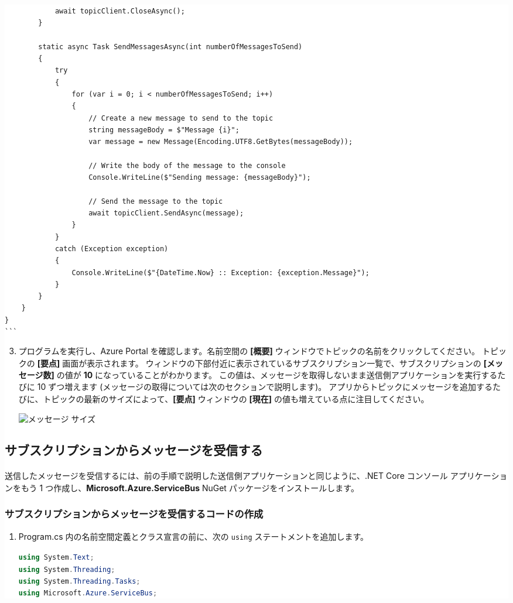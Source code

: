                 await topicClient.CloseAsync();
            }

            static async Task SendMessagesAsync(int numberOfMessagesToSend)
            {
                try
                {
                    for (var i = 0; i < numberOfMessagesToSend; i++)
                    {
                        // Create a new message to send to the topic
                        string messageBody = $"Message {i}";
                        var message = new Message(Encoding.UTF8.GetBytes(messageBody));

                        // Write the body of the message to the console
                        Console.WriteLine($"Sending message: {messageBody}");

                        // Send the message to the topic
                        await topicClient.SendAsync(message);
                    }
                }
                catch (Exception exception)
                {
                    Console.WriteLine($"{DateTime.Now} :: Exception: {exception.Message}");
                }
            }
        }
    }
    ```

3. プログラムを実行し、Azure Portal を確認します。名前空間の **[概要]** ウィンドウでトピックの名前をクリックしてください。 トピックの **[要点]** 画面が表示されます。 ウィンドウの下部付近に表示されているサブスクリプション一覧で、サブスクリプションの **[メッセージ数]** の値が **10** になっていることがわかります。 この値は、メッセージを取得しないまま送信側アプリケーションを実行するたびに 10 ずつ増えます (メッセージの取得については次のセクションで説明します)。 アプリからトピックにメッセージを追加するたびに、トピックの最新のサイズによって、**[要点]** ウィンドウの **[現在]** の値も増えている点に注目してください。
   
      ![メッセージ サイズ][topic-message]

## <a name="receive-messages-from-the-subscription"></a>サブスクリプションからメッセージを受信する

送信したメッセージを受信するには、前の手順で説明した送信側アプリケーションと同じように、.NET Core コンソール アプリケーションをもう 1 つ作成し、**Microsoft.Azure.ServiceBus** NuGet パッケージをインストールします。

### <a name="write-code-to-receive-messages-from-the-subscription"></a>サブスクリプションからメッセージを受信するコードの作成

1. Program.cs 内の名前空間定義とクラス宣言の前に、次の `using` ステートメントを追加します。
   
    ```csharp
    using System.Text;
    using System.Threading;
    using System.Threading.Tasks;
    using Microsoft.Azure.ServiceBus;
    ```


[nuget-pkg]: ./media/service-bus-dotnet-how-to-use-topics-subscriptions/nuget-package.png
[topic-message]: ./media/service-bus-dotnet-how-to-use-topics-subscriptions/topic-message.png
[topic-message-receive]: ./media/service-bus-dotnet-how-to-use-topics-subscriptions/topic-message-receive.png
[createtopic1]: ./media/service-bus-dotnet-how-to-use-topics-subscriptions/create-topic1.png
[createtopic2]: ./media/service-bus-dotnet-how-to-use-topics-subscriptions/create-topic2.png
[createtopic3]: ./media/service-bus-dotnet-how-to-use-topics-subscriptions/create-topic3.png
[createtopic4]: ./media/service-bus-dotnet-how-to-use-topics-subscriptions/create-topic4.png
[github-samples]: https://github.com/Azure-Samples/azure-servicebus-messaging-samples
[azure-portal]: https://portal.azure.com
